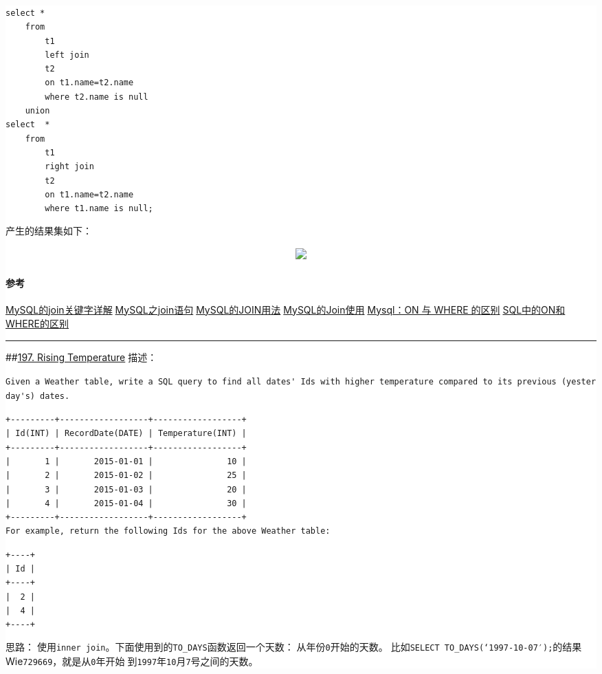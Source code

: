 ```
select * 
	from 
		t1	
		left join 
		t2
		on t1.name=t2.name
		where t2.name is null
	union
select  *
	from
		t1
		right join
		t2
		on t1.name=t2.name
		where t1.name is null;
```		
产生的结果集如下：
<center>
<img src="https://raw.githubusercontent.com/adamhand/LeetCode-images/master/mysql_chaji_join.PNG">
</center>

#### **参考**
[MySQL的join关键字详解](https://www.jianshu.com/p/76c90b03b7bd)
[MySQL之join语句](https://blog.csdn.net/jyxmust/article/details/70304333)
[MySQL的JOIN用法](https://blog.csdn.net/yanqianglifei/article/details/82883226)
[MySQL的Join使用](https://blog.csdn.net/taylor_tao/article/details/7068511)
[Mysql：ON 与 WHERE 的区别](https://www.jianshu.com/p/d923cf8ae25f)
[SQL中的ON和WHERE的区别](https://blog.csdn.net/liitdar/article/details/80817957)

---

##[197. Rising Temperature](https://leetcode.com/problems/rising-temperature/submissions/)
描述：
```
Given a Weather table, write a SQL query to find all dates' Ids with higher temperature compared to its previous (yesterday's) dates.
```
```
+---------+------------------+------------------+
| Id(INT) | RecordDate(DATE) | Temperature(INT) |
+---------+------------------+------------------+
|       1 |       2015-01-01 |               10 |
|       2 |       2015-01-02 |               25 |
|       3 |       2015-01-03 |               20 |
|       4 |       2015-01-04 |               30 |
+---------+------------------+------------------+
For example, return the following Ids for the above Weather table:
```
```
+----+
| Id |
+----+
|  2 |
|  4 |
+----+
```
思路：
使用`inner join`。下面使用到的`TO_DAYS`函数返回一个天数： 从年份`0`开始的天数。
比如`SELECT TO_DAYS(‘1997-10-07′);`的结果Wie`729669`，就是从`0`年开始 到`1997`年`10`月`7`号之间的天数。
